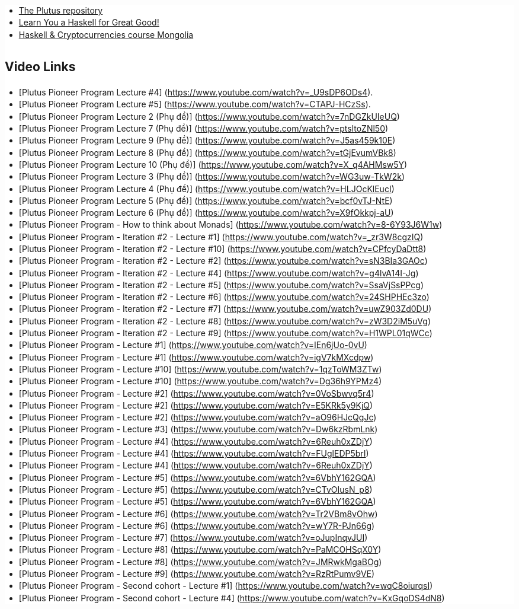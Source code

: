 - [The Plutus repository](https://github.com/input-output-hk/plutus)
- [Learn You a Haskell for Great Good!](http://learnyouahaskell.com/)
- [Haskell & Cryptocurrencies course Mongolia](https://www.youtube.com/playlist?list=PLJ3w5xyG4JWmBVIigNBytJhvSSfZZzfTm)

## Video Links

- [Plutus Pioneer Program   Lecture #4] (https://www.youtube.com/watch?v=_U9sDP6ODs4).
- [Plutus Pioneer Program   Lecture #5] (https://www.youtube.com/watch?v=CTAPJ-HCzSs).
- [Plutus Pioneer Program   Lecture 2 (Phụ đề)] (https://www.youtube.com/watch?v=7nDGZkUIeUQ)
- [Plutus Pioneer Program   Lecture 7 (Phụ đề)] (https://www.youtube.com/watch?v=ptsltoZNl50)
- [Plutus Pioneer Program   Lecture 9 (Phụ đề)] (https://www.youtube.com/watch?v=J5as459k10E)
- [Plutus Pioneer Program  Lecture  8 (Phụ đề)] (https://www.youtube.com/watch?v=tGjEvumVBk8)
- [Plutus Pioneer Program  Lecture 10 (Phụ đề)] (https://www.youtube.com/watch?v=X_q4AHMsw5Y)
- [Plutus Pioneer Program  Lecture 3 (Phụ đề)] (https://www.youtube.com/watch?v=WG3uw-TkW2k)
- [Plutus Pioneer Program  Lecture 4 (Phụ đề)] (https://www.youtube.com/watch?v=HLJOcKlEucI)
- [Plutus Pioneer Program  Lecture 5 (Phụ đề)] (https://www.youtube.com/watch?v=bcf0vTJ-NtE)
- [Plutus Pioneer Program  Lecture 6 (Phụ đề)] (https://www.youtube.com/watch?v=X9fOkkpj-aU)
- [Plutus Pioneer Program - How to think about Monads] (https://www.youtube.com/watch?v=8-6Y93J6W1w)
- [Plutus Pioneer Program - Iteration #2 - Lecture #1] (https://www.youtube.com/watch?v=_zr3W8cgzIQ)
- [Plutus Pioneer Program - Iteration #2 - Lecture #10] (https://www.youtube.com/watch?v=CPfcyDaDtt8)
- [Plutus Pioneer Program - Iteration #2 - Lecture #2] (https://www.youtube.com/watch?v=sN3BIa3GAOc)
- [Plutus Pioneer Program - Iteration #2 - Lecture #4] (https://www.youtube.com/watch?v=g4lvA14I-Jg)
- [Plutus Pioneer Program - Iteration #2 - Lecture #5] (https://www.youtube.com/watch?v=SsaVjSsPPcg)
- [Plutus Pioneer Program - Iteration #2 - Lecture #6] (https://www.youtube.com/watch?v=24SHPHEc3zo)
- [Plutus Pioneer Program - Iteration #2 - Lecture #7] (https://www.youtube.com/watch?v=uwZ903Zd0DU)
- [Plutus Pioneer Program - Iteration #2 - Lecture #8] (https://www.youtube.com/watch?v=zW3D2iM5uVg)
- [Plutus Pioneer Program - Iteration #2 - Lecture #9] (https://www.youtube.com/watch?v=H1WPL01qWCc)
- [Plutus Pioneer Program - Lecture #1] (https://www.youtube.com/watch?v=IEn6jUo-0vU)
- [Plutus Pioneer Program - Lecture #1] (https://www.youtube.com/watch?v=igV7kMXcdpw)
- [Plutus Pioneer Program - Lecture #10] (https://www.youtube.com/watch?v=1qzToWM3ZTw)
- [Plutus Pioneer Program - Lecture #10] (https://www.youtube.com/watch?v=Dg36h9YPMz4)
- [Plutus Pioneer Program - Lecture #2] (https://www.youtube.com/watch?v=0VoSbwvq5r4)
- [Plutus Pioneer Program - Lecture #2] (https://www.youtube.com/watch?v=E5KRk5y9KjQ)
- [Plutus Pioneer Program - Lecture #2] (https://www.youtube.com/watch?v=aO96HJcQgJc)
- [Plutus Pioneer Program - Lecture #3] (https://www.youtube.com/watch?v=Dw6kzRbmLnk)
- [Plutus Pioneer Program - Lecture #4] (https://www.youtube.com/watch?v=6Reuh0xZDjY)
- [Plutus Pioneer Program - Lecture #4] (https://www.youtube.com/watch?v=FUglEDP5brI)
- [Plutus Pioneer Program - Lecture #4] (https://www.youtube.com/watch?v=6Reuh0xZDjY)
- [Plutus Pioneer Program - Lecture #5] (https://www.youtube.com/watch?v=6VbhY162GQA)
- [Plutus Pioneer Program - Lecture #5] (https://www.youtube.com/watch?v=CTvOIusN_p8)
- [Plutus Pioneer Program - Lecture #5] (https://www.youtube.com/watch?v=6VbhY162GQA)
- [Plutus Pioneer Program - Lecture #6] (https://www.youtube.com/watch?v=Tr2VBm8vOhw)
- [Plutus Pioneer Program - Lecture #6] (https://www.youtube.com/watch?v=wY7R-PJn66g)
- [Plutus Pioneer Program - Lecture #7] (https://www.youtube.com/watch?v=oJupInqvJUI)
- [Plutus Pioneer Program - Lecture #8] (https://www.youtube.com/watch?v=PaMCOHSqX0Y)
- [Plutus Pioneer Program - Lecture #8] (https://www.youtube.com/watch?v=JMRwkMgaBOg)
- [Plutus Pioneer Program - Lecture #9] (https://www.youtube.com/watch?v=RzRtPumv9VE)
- [Plutus Pioneer Program - Second cohort - Lecture #1] (https://www.youtube.com/watch?v=wqC8oiurqsI)
- [Plutus Pioneer Program - Second cohort - Lecture #4] (https://www.youtube.com/watch?v=KxGqoDS4dN8)
